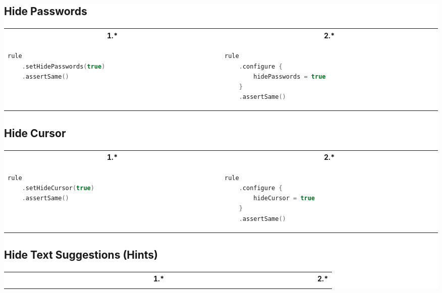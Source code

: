 ## Hide Passwords

<table>
<tr><th>1.*</th><th>2.*</th></tr>
<tr><td width="600px">
        
```kotlin
rule
    .setHidePasswords(true)
    .assertSame()
```
        
</td><td width="600px">

```kotlin
rule
    .configure {
        hidePasswords = true
    }
    .assertSame()
```

</td></tr>
</table>

## Hide Cursor

<table>
<tr><th>1.*</th><th>2.*</th></tr>
<tr><td width="600px">
        
```kotlin
rule
    .setHideCursor(true)
    .assertSame()
```
        
</td><td width="600px">

```kotlin
rule
    .configure {
        hideCursor = true
    }
    .assertSame()
```

</td></tr>
</table>

## Hide Text Suggestions (Hints)

<table>
<tr><th>1.*</th><th>2.*</th></tr>
<tr><td width="600px">
        